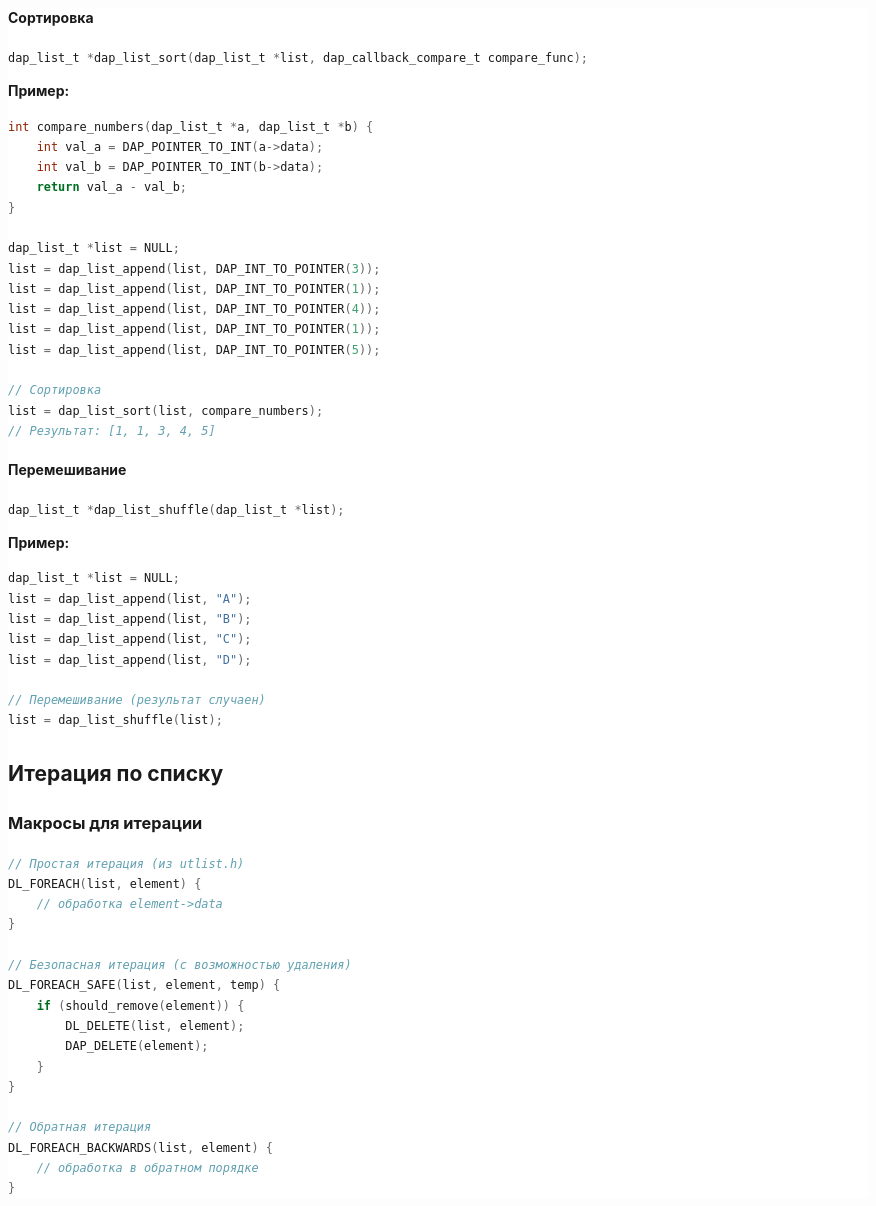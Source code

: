 #### Сортировка

```c
dap_list_t *dap_list_sort(dap_list_t *list, dap_callback_compare_t compare_func);
```

**Пример:**
```c
int compare_numbers(dap_list_t *a, dap_list_t *b) {
    int val_a = DAP_POINTER_TO_INT(a->data);
    int val_b = DAP_POINTER_TO_INT(b->data);
    return val_a - val_b;
}

dap_list_t *list = NULL;
list = dap_list_append(list, DAP_INT_TO_POINTER(3));
list = dap_list_append(list, DAP_INT_TO_POINTER(1));
list = dap_list_append(list, DAP_INT_TO_POINTER(4));
list = dap_list_append(list, DAP_INT_TO_POINTER(1));
list = dap_list_append(list, DAP_INT_TO_POINTER(5));

// Сортировка
list = dap_list_sort(list, compare_numbers);
// Результат: [1, 1, 3, 4, 5]
```

#### Перемешивание

```c
dap_list_t *dap_list_shuffle(dap_list_t *list);
```

**Пример:**
```c
dap_list_t *list = NULL;
list = dap_list_append(list, "A");
list = dap_list_append(list, "B");
list = dap_list_append(list, "C");
list = dap_list_append(list, "D");

// Перемешивание (результат случаен)
list = dap_list_shuffle(list);
```

## Итерация по списку

### Макросы для итерации

```c
// Простая итерация (из utlist.h)
DL_FOREACH(list, element) {
    // обработка element->data
}

// Безопасная итерация (с возможностью удаления)
DL_FOREACH_SAFE(list, element, temp) {
    if (should_remove(element)) {
        DL_DELETE(list, element);
        DAP_DELETE(element);
    }
}

// Обратная итерация
DL_FOREACH_BACKWARDS(list, element) {
    // обработка в обратном порядке
}
```